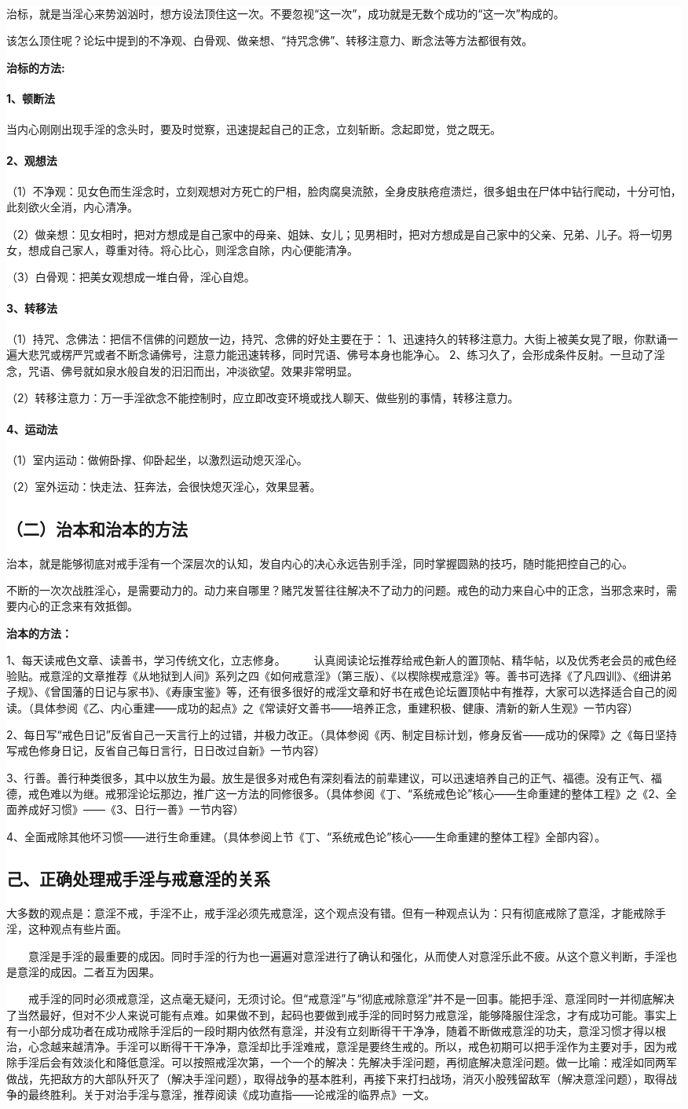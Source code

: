   治标，就是当淫心来势汹汹时，想方设法顶住这一次。不要忽视“这一次”，成功就是无数个成功的“这一次”构成的。

该怎么顶住呢？论坛中提到的不净观、白骨观、做亲想、“持咒念佛”、转移注意力、断念法等方法都很有效。

   **治标的方法:** 

#### 1、顿断法

 当内心刚刚出现手淫的念头时，要及时觉察，迅速提起自己的正念，立刻斩断。念起即觉，觉之既无。
   
 #### 2、观想法

   （1）不净观：见女色而生淫念时，立刻观想对方死亡的尸相，脸肉腐臭流脓，全身皮肤疮痘溃烂，很多蛆虫在尸体中钻行爬动，十分可怕，此刻欲火全消，内心清净。
  
   （2）做亲想：见女相时，把对方想成是自己家中的母亲、姐妹、女儿；见男相时，把对方想成是自己家中的父亲、兄弟、儿子。将一切男女，想成自己家人，尊重对待。将心比心，则淫念自除，内心便能清净。
   
   （3）白骨观：把美女观想成一堆白骨，淫心自熄。
   ####  3、转移法 
   （1）持咒、念佛法：把信不信佛的问题放一边，持咒、念佛的好处主要在于：    1、迅速持久的转移注意力。大街上被美女晃了眼，你默诵一遍大悲咒或楞严咒或者不断念诵佛号，注意力能迅速转移，同时咒语、佛号本身也能净心。   2、练习久了，会形成条件反射。一旦动了淫念，咒语、佛号就如泉水般自发的汩汩而出，冲淡欲望。效果非常明显。
   
   （2）转移注意力：万一手淫欲念不能控制时，应立即改变环境或找人聊天、做些别的事情，转移注意力。
  ####   4、运动法

   （1）室内运动：做俯卧撑、仰卧起坐，以激烈运动熄灭淫心。
  
   （2）室外运动：快走法、狂奔法，会很快熄灭淫心，效果显著。

## （二）治本和治本的方法 

治本，就是能够彻底对戒手淫有一个深层次的认知，发自内心的决心永远告别手淫，同时掌握圆熟的技巧，随时能把控自己的心。
   
 不断的一次次战胜淫心，是需要动力的。动力来自哪里？赌咒发誓往往解决不了动力的问题。戒色的动力来自心中的正念，当邪念来时，需要内心的正念来有效抵御。

**治本的方法：**

  1、每天读戒色文章、读善书，学习传统文化，立志修身。
　　
认真阅读论坛推荐给戒色新人的置顶帖、精华帖，以及优秀老会员的戒色经验贴。戒意淫的文章推荐《从地狱到人间》系列之四《如何戒意淫》（第三版）、《以楔除楔戒意淫》等。善书可选择《了凡四训》、《细讲弟子规》、《曾国藩的日记与家书》、《寿康宝鉴》等，还有很多很好的戒淫文章和好书在戒色论坛置顶帖中有推荐，大家可以选择适合自己的阅读。（具体参阅《乙、内心重建——成功的起点》之《常读好文善书——培养正念，重建积极、健康、清新的新人生观》一节内容）

  2、每日写“戒色日记”反省自己一天言行上的过错，并极力改正。（具体参阅《丙、制定目标计划，修身反省——成功的保障》之《每日坚持写戒色修身日记，反省自己每日言行，日日改过自新》一节内容）　

 3、行善。善行种类很多，其中以放生为最。放生是很多对戒色有深刻看法的前辈建议，可以迅速培养自己的正气、福德。没有正气、福德，戒色难以为继。戒邪淫论坛那边，推广这一方法的同修很多。（具体参阅《丁、“系统戒色论”核心——生命重建的整体工程》之《2、全面养成好习惯》——《3、日行一善》一节内容）
   
 4、全面戒除其他坏习惯——进行生命重建。（具体参阅上节《丁、“系统戒色论”核心——生命重建的整体工程》全部内容）。

##   己、正确处理戒手淫与戒意淫的关系 
大多数的观点是：意淫不戒，手淫不止，戒手淫必须先戒意淫，这个观点没有错。但有一种观点认为：只有彻底戒除了意淫，才能戒除手淫，这种观点有些片面。

　　意淫是手淫的最重要的成因。同时手淫的行为也一遍遍对意淫进行了确认和强化，从而使人对意淫乐此不疲。从这个意义判断，手淫也是意淫的成因。二者互为因果。

　　戒手淫的同时必须戒意淫，这点毫无疑问，无须讨论。但“戒意淫”与“彻底戒除意淫”并不是一回事。能把手淫、意淫同时一并彻底解决了当然最好，但对不少人来说可能有点难。如果做不到，起码也要做到戒手淫的同时努力戒意淫，能够降服住淫念，才有成功可能。事实上有一小部分成功者在成功戒除手淫后的一段时期内依然有意淫，并没有立刻断得干干净净，随着不断做戒意淫的功夫，意淫习惯才得以根治，心念越来越清净。手淫可以断得干干净净，意淫却比手淫难戒，意淫是要终生戒的。所以，戒色初期可以把手淫作为主要对手，因为戒除手淫后会有效淡化和降低意淫。可以按照戒淫次第，一个一个的解决：先解决手淫问题，再彻底解决意淫问题。做一比喻：戒淫如同两军做战，先把敌方的大部队歼灭了（解决手淫问题），取得战争的基本胜利，再接下来打扫战场，消灭小股残留敌军（解决意淫问题），取得战争的最终胜利。关于对治手淫与意淫，推荐阅读《成功直指——论戒淫的临界点》一文。
